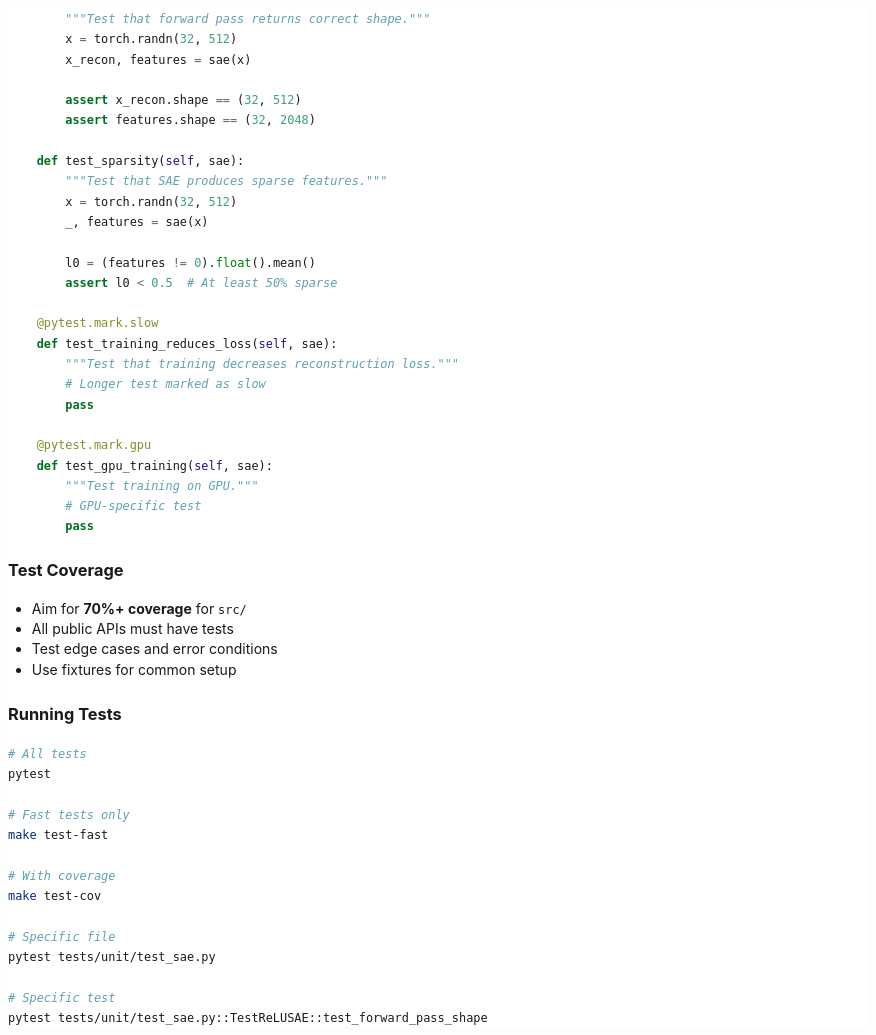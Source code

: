 ```python
        """Test that forward pass returns correct shape."""
        x = torch.randn(32, 512)
        x_recon, features = sae(x)

        assert x_recon.shape == (32, 512)
        assert features.shape == (32, 2048)

    def test_sparsity(self, sae):
        """Test that SAE produces sparse features."""
        x = torch.randn(32, 512)
        _, features = sae(x)

        l0 = (features != 0).float().mean()
        assert l0 < 0.5  # At least 50% sparse

    @pytest.mark.slow
    def test_training_reduces_loss(self, sae):
        """Test that training decreases reconstruction loss."""
        # Longer test marked as slow
        pass

    @pytest.mark.gpu
    def test_gpu_training(self, sae):
        """Test training on GPU."""
        # GPU-specific test
        pass
```

### Test Coverage

- Aim for **70%+ coverage** for `src/`
- All public APIs must have tests
- Test edge cases and error conditions
- Use fixtures for common setup

### Running Tests

```bash
# All tests
pytest

# Fast tests only
make test-fast

# With coverage
make test-cov

# Specific file
pytest tests/unit/test_sae.py

# Specific test
pytest tests/unit/test_sae.py::TestReLUSAE::test_forward_pass_shape
```

